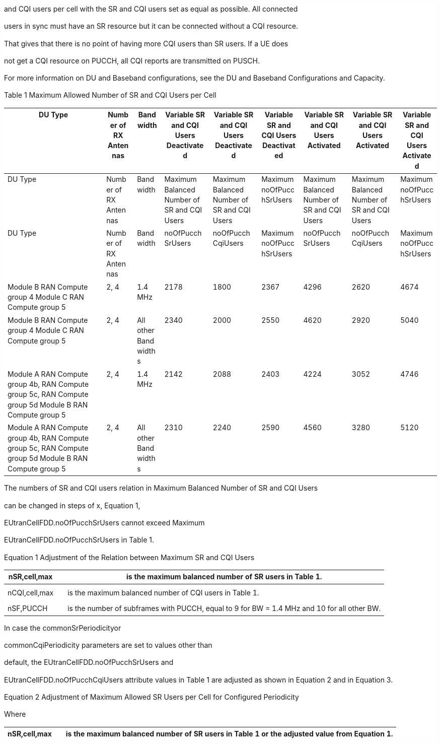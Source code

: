 and CQI users per cell with the SR and CQI users set as equal as possible. All connected

users in sync must have an SR resource but it can be connected without a CQI resource.

That gives that there is no point of having more CQI users than SR users. If a UE does

not get a CQI resource on PUCCH, all CQI reports are transmitted on PUSCH.

For more information on DU and Baseband configurations, see the DU and Baseband Configurations and Capacity.

Table 1   Maximum Allowed Number of SR and CQI Users per Cell

| DU Type                                                                                                   | Number of RX Antennas   | Bandwidth            | Variable SR and CQI Users Deactivated       | Variable SR and CQI Users Deactivated       | Variable SR and CQI Users Deactivated   | Variable SR and CQI Users Activated         | Variable SR and CQI Users Activated         | Variable SR and CQI Users Activated   |
|-----------------------------------------------------------------------------------------------------------|-------------------------|----------------------|---------------------------------------------|---------------------------------------------|-----------------------------------------|---------------------------------------------|---------------------------------------------|---------------------------------------|
| DU Type                                                                                                   | Number of RX Antennas   | Bandwidth            | Maximum Balanced Number of SR and CQI Users | Maximum Balanced Number of SR and CQI Users | Maximum noOfPucchSrUsers                | Maximum Balanced Number of SR and CQI Users | Maximum Balanced Number of SR and CQI Users | Maximum noOfPucchSrUsers              |
| DU Type                                                                                                   | Number of RX Antennas   | Bandwidth            | noOfPucchSrUsers                            | noOfPucchCqiUsers                           | Maximum noOfPucchSrUsers                | noOfPucchSrUsers                            | noOfPucchCqiUsers                           | Maximum noOfPucchSrUsers              |
| Module B  RAN Compute group 4  Module C  RAN Compute group 5                                              | 2, 4                    | 1.4 MHz              | 2178                                        | 1800                                        | 2367                                    | 4296                                        | 2620                                        | 4674                                  |
| Module B  RAN Compute group 4  Module C  RAN Compute group 5                                              | 2, 4                    | All other Bandwidths | 2340                                        | 2000                                        | 2550                                    | 4620                                        | 2920                                        | 5040                                  |
| Module A  RAN Compute group 4b, RAN Compute group 5c, RAN Compute group 5d  Module B  RAN Compute group 5 | 2, 4                    | 1.4 MHz              | 2142                                        | 2088                                        | 2403                                    | 4224                                        | 3052                                        | 4746                                  |
| Module A  RAN Compute group 4b, RAN Compute group 5c, RAN Compute group 5d  Module B  RAN Compute group 5 | 2, 4                    | All other Bandwidths | 2310                                        | 2240                                        | 2590                                    | 4560                                        | 3280                                        | 5120                                  |

The numbers of SR and CQI users relation in Maximum Balanced Number of SR and CQI Users

can be changed in steps of x, Equation 1,

EUtranCellFDD.noOfPucchSrUsers cannot exceed Maximum

EUtranCellFDD.noOfPucchSrUsers in Table 1.

Equation 1   Adjustment of the Relation between Maximum SR and CQI Users

| nSR,cell,max   |    | is the maximum balanced number of SR users in Table 1.                                                              |
|----------------|----|---------------------------------------------------------------------------------------------------------------------|
|                |    |                                                                                                                     |
| nCQI,cell,max  |    | is the maximum balanced number of CQI users in Table 1.                                                             |
|                |    |                                                                                                                     |
| nSF,PUCCH      |    | is the number of subframes with PUCCH, equal to 9 for BW = 1.4 MHz and 10 for                         all other BW. |

In case the commonSrPeriodicityor

commonCqiPeriodicity parameters are set to values other than

default, the EUtranCellFDD.noOfPucchSrUsers and

EUtranCellFDD.noOfPucchCqiUsers attribute values in Table 1 are adjusted as shown in Equation 2 and in Equation 3.

Equation 2   Adjustment of Maximum Allowed SR Users per Cell for Configured Periodicity

Where

| nSR,cell,max   |    | is the maximum balanced number of SR users in Table 1 or the adjusted value from                             Equation 1.                                                           |
|----------------|----|------------------------------------------------------------------------------------------------------------------------------------------------------------------------------------|